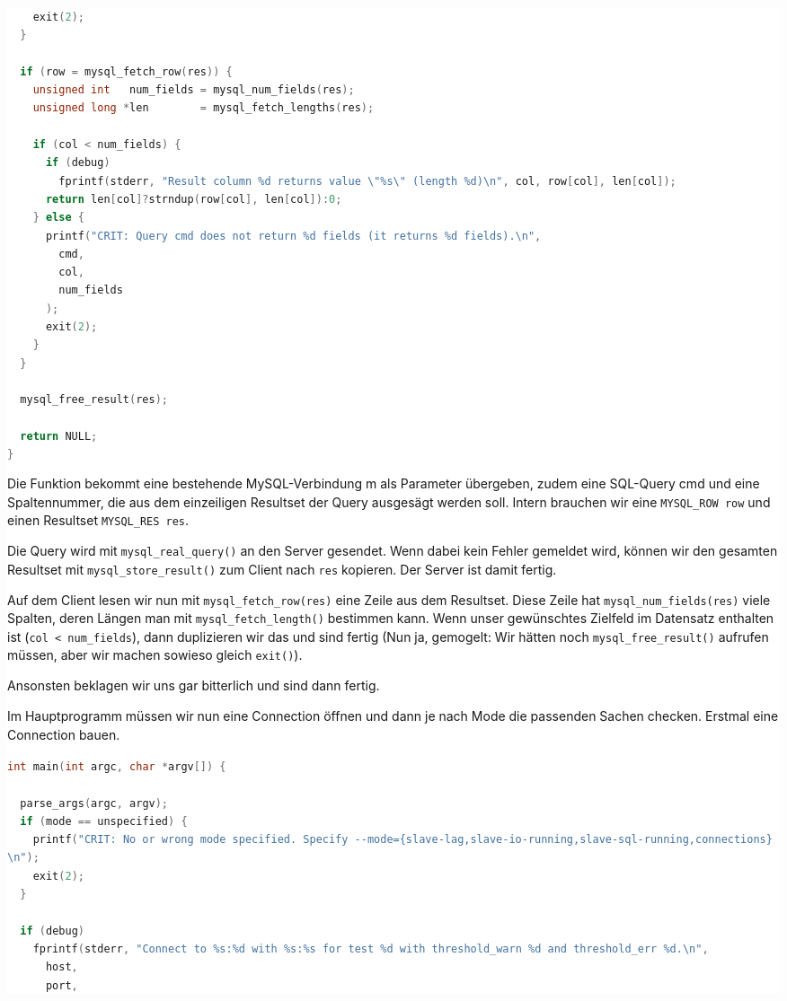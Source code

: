 ```c
    exit(2);
  }

  if (row = mysql_fetch_row(res)) {
    unsigned int   num_fields = mysql_num_fields(res);
    unsigned long *len        = mysql_fetch_lengths(res);

    if (col < num_fields) {
      if (debug)
        fprintf(stderr, "Result column %d returns value \"%s\" (length %d)\n", col, row[col], len[col]);
      return len[col]?strndup(row[col], len[col]):0;
    } else {
      printf("CRIT: Query cmd does not return %d fields (it returns %d fields).\n",
        cmd,
        col,
        num_fields
      );
      exit(2);
    }
  }

  mysql_free_result(res);

  return NULL;
}
```

Die Funktion bekommt eine bestehende MySQL-Verbindung m als Parameter übergeben, zudem eine SQL-Query cmd und eine Spaltennummer, die aus dem einzeiligen Resultset der Query ausgesägt werden soll.
Intern brauchen wir eine `MYSQL_ROW row` und einen Resultset `MYSQL_RES res`.

Die Query wird mit `mysql_real_query()` an den Server gesendet.
Wenn dabei kein Fehler gemeldet wird, können wir den gesamten Resultset mit `mysql_store_result()` zum Client nach `res` kopieren.
Der Server ist damit fertig.

Auf dem Client lesen wir nun mit `mysql_fetch_row(res)` eine Zeile aus dem Resultset. 
Diese Zeile hat `mysql_num_fields(res)` viele Spalten, deren Längen man mit `mysql_fetch_length()` bestimmen kann.
Wenn unser gewünschtes Zielfeld im Datensatz enthalten ist (`col < num_fields`), dann duplizieren wir das und sind fertig 
(Nun ja, gemogelt: Wir hätten noch `mysql_free_result()` aufrufen müssen, aber wir machen sowieso gleich `exit()`).

Ansonsten beklagen wir uns gar bitterlich und sind dann fertig.

Im Hauptprogramm müssen wir nun eine Connection öffnen und dann je nach Mode die passenden Sachen checken.
Erstmal eine Connection bauen.

```c
int main(int argc, char *argv[]) {

  parse_args(argc, argv);
  if (mode == unspecified) {
    printf("CRIT: No or wrong mode specified. Specify --mode={slave-lag,slave-io-running,slave-sql-running,connections}\n");
    exit(2);
  }

  if (debug)
    fprintf(stderr, "Connect to %s:%d with %s:%s for test %d with threshold_warn %d and threshold_err %d.\n",
      host,
      port,
```